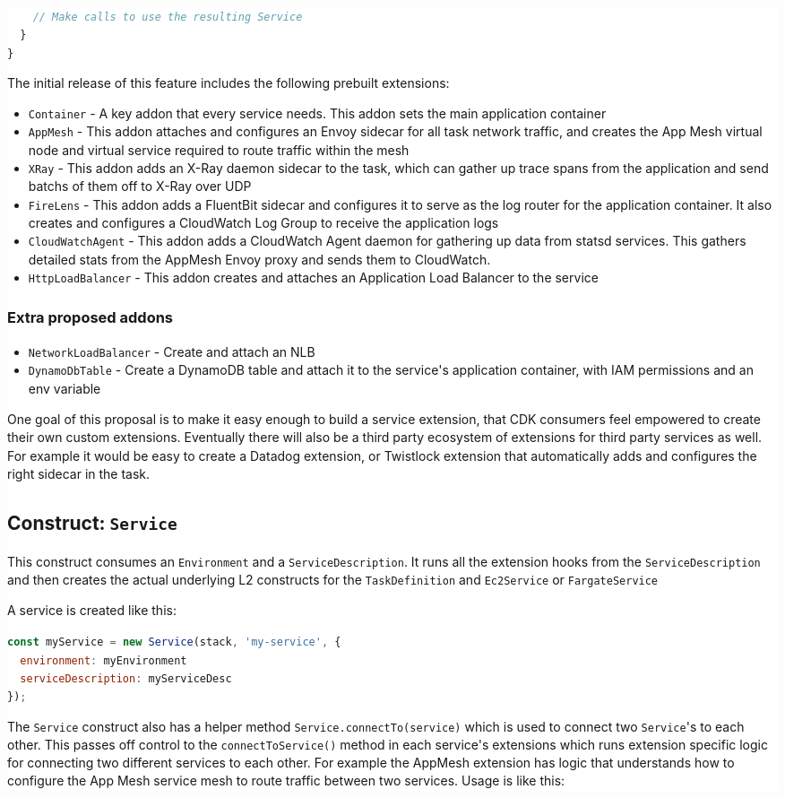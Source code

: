 ```js
    // Make calls to use the resulting Service
  }
}
```

The initial release of this feature includes the following prebuilt extensions:

- `Container` - A key addon that every service needs. This addon sets the main application
  container
- `AppMesh` - This addon attaches and configures an Envoy sidecar for all task network
  traffic, and creates the App Mesh virtual node and virtual service required to route
  traffic within the mesh
- `XRay` - This addon adds an X-Ray daemon sidecar to the task, which can gather up trace
  spans from the application and send batchs of them off to X-Ray over UDP
- `FireLens` - This addon adds a FluentBit sidecar and configures it to serve as the log
  router for the application container. It also creates and configures a CloudWatch Log Group
  to receive the application logs
- `CloudWatchAgent` - This addon adds a CloudWatch Agent daemon for gathering up data from
  statsd services. This gathers detailed stats from the AppMesh Envoy proxy and sends them
  to CloudWatch.
- `HttpLoadBalancer` - This addon creates and attaches an Application Load Balancer to the
  service

### Extra proposed addons

- `NetworkLoadBalancer` - Create and attach an NLB
- `DynamoDbTable` - Create a DynamoDB table and attach it to the service's application
  container, with IAM permissions and an env variable

One goal of this proposal is to make it easy enough to build a service extension, that CDK
consumers feel empowered to create their own custom extensions. Eventually there will also
be a third party ecosystem of extensions for third party services as well. For example it
would be easy to create a Datadog extension, or Twistlock extension that automatically
adds and configures the right sidecar in the task.

## Construct: `Service`

This construct consumes an `Environment` and a `ServiceDescription`. It runs all the
extension hooks from the `ServiceDescription` and then creates the actual underlying
L2 constructs for the `TaskDefinition` and `Ec2Service` or `FargateService`

A service is created like this:

```js
const myService = new Service(stack, 'my-service', {
  environment: myEnvironment
  serviceDescription: myServiceDesc
});
```

The `Service` construct also has a helper method `Service.connectTo(service)` which is
used to connect two `Service`'s to each other. This passes off control to the
`connectToService()` method in each service's extensions which runs extension specific
logic for connecting two different services to each other. For example the AppMesh
extension has logic that understands how to configure the App Mesh service mesh to route
traffic between two services. Usage is like this:
